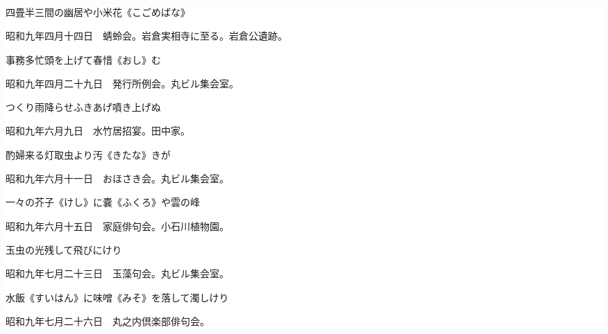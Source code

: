 四畳半三間の幽居や小米花《こごめばな》



昭和九年四月十四日　蜻蛉会。岩倉実相寺に至る。岩倉公遺跡。







事務多忙頭を上げて春惜《おし》む



昭和九年四月二十九日　発行所例会。丸ビル集会室。







つくり雨降らせふきあげ噴き上げぬ



昭和九年六月九日　水竹居招宴。田中家。







酌婦来る灯取虫より汚《きたな》きが



昭和九年六月十一日　おほさき会。丸ビル集会室。







一々の芥子《けし》に嚢《ふくろ》や雲の峰



昭和九年六月十五日　家庭俳句会。小石川植物園。







玉虫の光残して飛びにけり



昭和九年七月二十三日　玉藻句会。丸ビル集会室。







水飯《すいはん》に味噌《みそ》を落して濁しけり



昭和九年七月二十六日　丸之内倶楽部俳句会。



